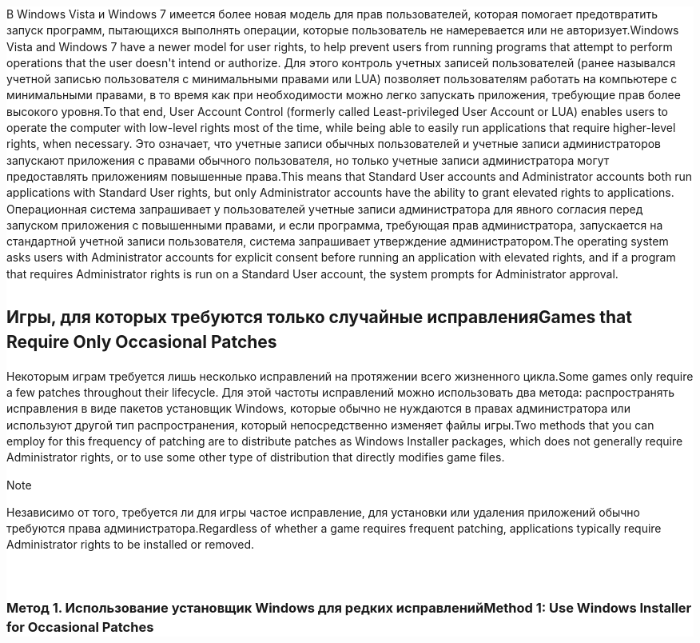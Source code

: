 <span data-ttu-id="7d23c-128">В Windows Vista и Windows 7 имеется более новая модель для прав пользователей, которая помогает предотвратить запуск программ, пытающихся выполнять операции, которые пользователь не намеревается или не авторизует.</span><span class="sxs-lookup"><span data-stu-id="7d23c-128">Windows Vista and Windows 7 have a newer model for user rights, to help prevent users from running programs that attempt to perform operations that the user doesn't intend or authorize.</span></span> <span data-ttu-id="7d23c-129">Для этого контроль учетных записей пользователей (ранее назывался учетной записью пользователя с минимальными правами или LUA) позволяет пользователям работать на компьютере с минимальными правами, в то время как при необходимости можно легко запускать приложения, требующие прав более высокого уровня.</span><span class="sxs-lookup"><span data-stu-id="7d23c-129">To that end, User Account Control (formerly called Least-privileged User Account or LUA) enables users to operate the computer with low-level rights most of the time, while being able to easily run applications that require higher-level rights, when necessary.</span></span> <span data-ttu-id="7d23c-130">Это означает, что учетные записи обычных пользователей и учетные записи администраторов запускают приложения с правами обычного пользователя, но только учетные записи администратора могут предоставлять приложениям повышенные права.</span><span class="sxs-lookup"><span data-stu-id="7d23c-130">This means that Standard User accounts and Administrator accounts both run applications with Standard User rights, but only Administrator accounts have the ability to grant elevated rights to applications.</span></span> <span data-ttu-id="7d23c-131">Операционная система запрашивает у пользователей учетные записи администратора для явного согласия перед запуском приложения с повышенными правами, и если программа, требующая прав администратора, запускается на стандартной учетной записи пользователя, система запрашивает утверждение администратором.</span><span class="sxs-lookup"><span data-stu-id="7d23c-131">The operating system asks users with Administrator accounts for explicit consent before running an application with elevated rights, and if a program that requires Administrator rights is run on a Standard User account, the system prompts for Administrator approval.</span></span>

## <a name="games-that-require-only-occasional-patches"></a><span data-ttu-id="7d23c-132">Игры, для которых требуются только случайные исправления</span><span class="sxs-lookup"><span data-stu-id="7d23c-132">Games that Require Only Occasional Patches</span></span>

<span data-ttu-id="7d23c-133">Некоторым играм требуется лишь несколько исправлений на протяжении всего жизненного цикла.</span><span class="sxs-lookup"><span data-stu-id="7d23c-133">Some games only require a few patches throughout their lifecycle.</span></span> <span data-ttu-id="7d23c-134">Для этой частоты исправлений можно использовать два метода: распространять исправления в виде пакетов установщик Windows, которые обычно не нуждаются в правах администратора или используют другой тип распространения, который непосредственно изменяет файлы игры.</span><span class="sxs-lookup"><span data-stu-id="7d23c-134">Two methods that you can employ for this frequency of patching are to distribute patches as Windows Installer packages, which does not generally require Administrator rights, or to use some other type of distribution that directly modifies game files.</span></span>

> [!Note]  
> <span data-ttu-id="7d23c-135">Независимо от того, требуется ли для игры частое исправление, для установки или удаления приложений обычно требуются права администратора.</span><span class="sxs-lookup"><span data-stu-id="7d23c-135">Regardless of whether a game requires frequent patching, applications typically require Administrator rights to be installed or removed.</span></span>

 

### <a name="method-1-use-windows-installer-for-occasional-patches"></a><span data-ttu-id="7d23c-136">Метод 1. Использование установщик Windows для редких исправлений</span><span class="sxs-lookup"><span data-stu-id="7d23c-136">Method 1: Use Windows Installer for Occasional Patches</span></span>
